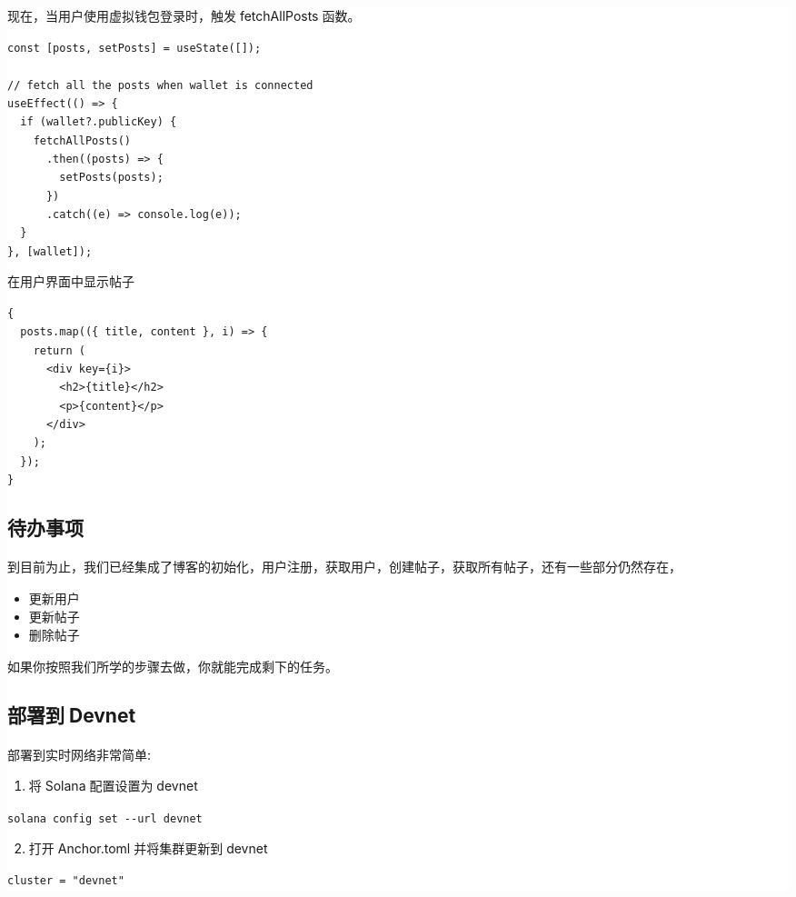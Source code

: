 现在，当用户使用虚拟钱包登录时，触发 fetchAllPosts 函数。

```
const [posts, setPosts] = useState([]);

// fetch all the posts when wallet is connected
useEffect(() => {
  if (wallet?.publicKey) {
    fetchAllPosts()
      .then((posts) => {
        setPosts(posts);
      })
      .catch((e) => console.log(e));
  }
}, [wallet]);
```

在用户界面中显示帖子

```
{
  posts.map(({ title, content }, i) => {
    return (
      <div key={i}>
        <h2>{title}</h2>
        <p>{content}</p>
      </div>
    );
  });
}
```

## 待办事项

到目前为止，我们已经集成了博客的初始化，用户注册，获取用户，创建帖子，获取所有帖子，还有一些部分仍然存在，

*   更新用户
*   更新帖子
*   删除帖子

如果你按照我们所学的步骤去做，你就能完成剩下的任务。

## 部署到 Devnet

部署到实时网络非常简单:

1.  将 Solana 配置设置为 devnet

```
solana config set --url devnet 
```

2.  打开 Anchor.toml 并将集群更新到 devnet

```
cluster = "devnet"
```
